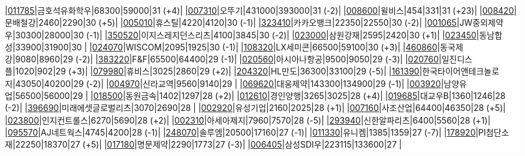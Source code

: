 |[011785](https://finance.daum.net/quotes/A011785)|금호석유화학우|68300|59000|31 (+4)|
|[007310](https://finance.daum.net/quotes/A007310)|오뚜기|431000|393000|31 (-2)|
|[008600](https://finance.daum.net/quotes/A008600)|윌비스|454|331|31 (+23)|
|[008420](https://finance.daum.net/quotes/A008420)|문배철강|2460|2290|30 (+5)|
|[005010](https://finance.daum.net/quotes/A005010)|휴스틸|4220|4120|30 (-1)|
|[323410](https://finance.daum.net/quotes/A323410)|카카오뱅크|22350|22550|30 (-2)|
|[001065](https://finance.daum.net/quotes/A001065)|JW중외제약우|30300|28000|30 (-1)|
|[350520](https://finance.daum.net/quotes/A350520)|이지스레지던스리츠|4100|3845|30 (-2)|
|[023000](https://finance.daum.net/quotes/A023000)|삼원강재|2595|2420|30 (+1)|
|[023450](https://finance.daum.net/quotes/A023450)|동남합성|33900|31900|30 |
|[024070](https://finance.daum.net/quotes/A024070)|WISCOM|2095|1925|30 (-1)|
|[108320](https://finance.daum.net/quotes/A108320)|LX세미콘|66500|59100|30 (+3)|
|[460860](https://finance.daum.net/quotes/A460860)|동국제강|9080|8960|29 (-2)|
|[383220](https://finance.daum.net/quotes/A383220)|F&F|65500|64400|29 (-1)|
|[020560](https://finance.daum.net/quotes/A020560)|아시아나항공|9500|9050|29 (-3)|
|[020760](https://finance.daum.net/quotes/A020760)|일진디스플|1020|902|29 (+3)|
|[079980](https://finance.daum.net/quotes/A079980)|휴비스|3025|2860|29 (+2)|
|[204320](https://finance.daum.net/quotes/A204320)|HL만도|36300|33100|29 (-5)|
|[161390](https://finance.daum.net/quotes/A161390)|한국타이어앤테크놀로지|43050|40200|29 (-2)|
|[004970](https://finance.daum.net/quotes/A004970)|신라교역|9560|9140|29 |
|[069620](https://finance.daum.net/quotes/A069620)|대웅제약|143300|134900|29 (-1)|
|[003920](https://finance.daum.net/quotes/A003920)|남양유업|56500|56000|29 |
|[018500](https://finance.daum.net/quotes/A018500)|동원금속|1402|1297|28 (+2)|
|[012610](https://finance.daum.net/quotes/A012610)|경인양행|3265|3025|28 (+4)|
|[019685](https://finance.daum.net/quotes/A019685)|대교우B|1360|1246|28 (-2)|
|[396690](https://finance.daum.net/quotes/A396690)|미래에셋글로벌리츠|3070|2690|28 |
|[002920](https://finance.daum.net/quotes/A002920)|유성기업|2160|2025|28 (+1)|
|[007160](https://finance.daum.net/quotes/A007160)|사조산업|64400|46350|28 (+5)|
|[023800](https://finance.daum.net/quotes/A023800)|인지컨트롤스|6270|5690|28 (+2)|
|[002310](https://finance.daum.net/quotes/A002310)|아세아제지|7960|7570|28 (-5)|
|[293940](https://finance.daum.net/quotes/A293940)|신한알파리츠|6400|5560|28 (+1)|
|[095570](https://finance.daum.net/quotes/A095570)|AJ네트웍스|4745|4200|28 (-1)|
|[248070](https://finance.daum.net/quotes/A248070)|솔루엠|20500|17160|27 (-1)|
|[011330](https://finance.daum.net/quotes/A011330)|유니켐|1385|1359|27 (-7)|
|[178920](https://finance.daum.net/quotes/A178920)|PI첨단소재|22250|18370|27 (+5)|
|[017180](https://finance.daum.net/quotes/A017180)|명문제약|2290|1773|27 (-3)|
|[006405](https://finance.daum.net/quotes/A006405)|삼성SDI우|223115|133600|27 |